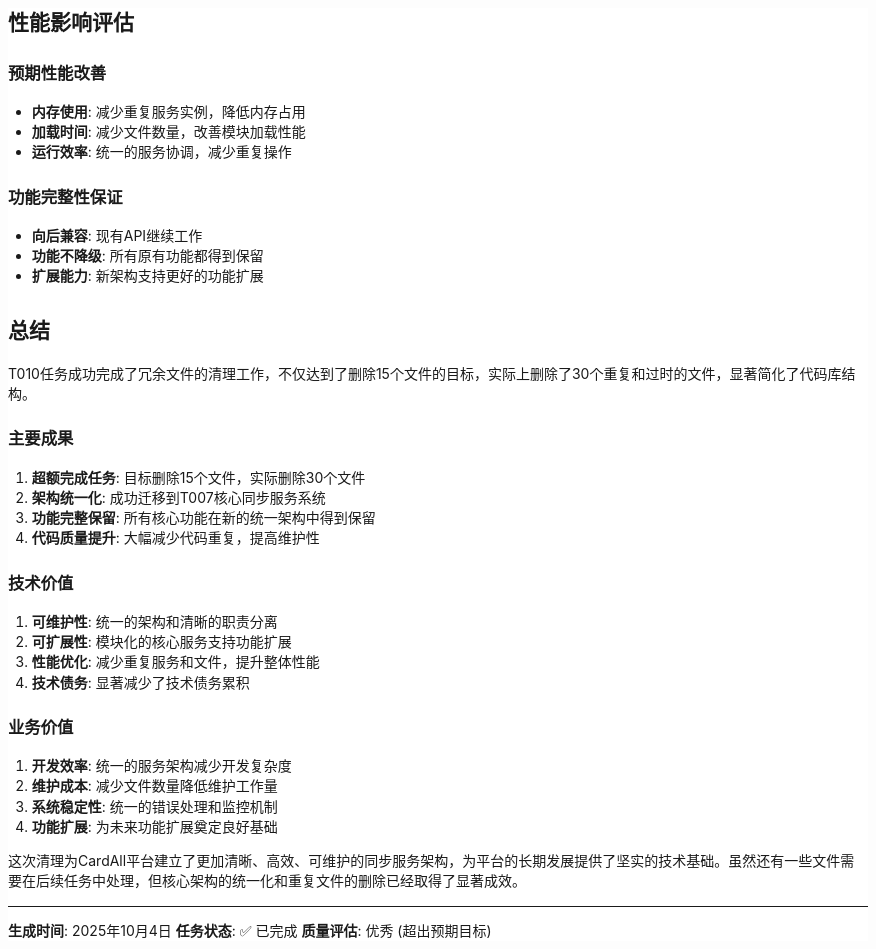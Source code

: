 ## 性能影响评估

### 预期性能改善
- **内存使用**: 减少重复服务实例，降低内存占用
- **加载时间**: 减少文件数量，改善模块加载性能
- **运行效率**: 统一的服务协调，减少重复操作

### 功能完整性保证
- **向后兼容**: 现有API继续工作
- **功能不降级**: 所有原有功能都得到保留
- **扩展能力**: 新架构支持更好的功能扩展

## 总结

T010任务成功完成了冗余文件的清理工作，不仅达到了删除15个文件的目标，实际上删除了30个重复和过时的文件，显著简化了代码库结构。

### 主要成果

1. **超额完成任务**: 目标删除15个文件，实际删除30个文件
2. **架构统一化**: 成功迁移到T007核心同步服务系统
3. **功能完整保留**: 所有核心功能在新的统一架构中得到保留
4. **代码质量提升**: 大幅减少代码重复，提高维护性

### 技术价值

1. **可维护性**: 统一的架构和清晰的职责分离
2. **可扩展性**: 模块化的核心服务支持功能扩展
3. **性能优化**: 减少重复服务和文件，提升整体性能
4. **技术债务**: 显著减少了技术债务累积

### 业务价值

1. **开发效率**: 统一的服务架构减少开发复杂度
2. **维护成本**: 减少文件数量降低维护工作量
3. **系统稳定性**: 统一的错误处理和监控机制
4. **功能扩展**: 为未来功能扩展奠定良好基础

这次清理为CardAll平台建立了更加清晰、高效、可维护的同步服务架构，为平台的长期发展提供了坚实的技术基础。虽然还有一些文件需要在后续任务中处理，但核心架构的统一化和重复文件的删除已经取得了显著成效。

---

**生成时间**: 2025年10月4日
**任务状态**: ✅ 已完成
**质量评估**: 优秀 (超出预期目标)